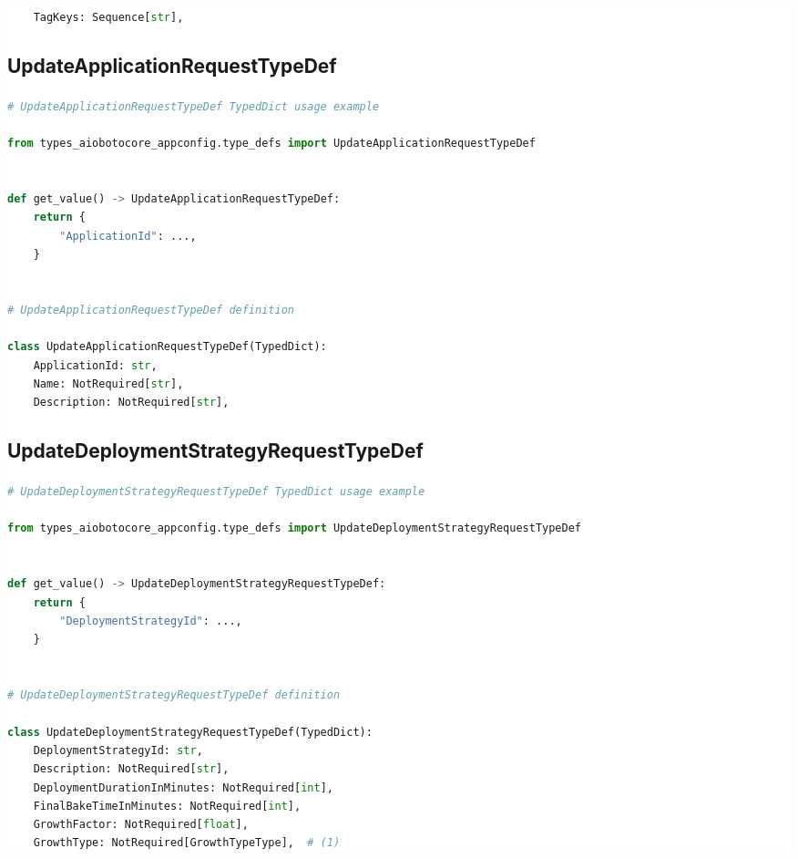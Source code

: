 ```python
    TagKeys: Sequence[str],
```


## UpdateApplicationRequestTypeDef

```python
# UpdateApplicationRequestTypeDef TypedDict usage example

from types_aiobotocore_appconfig.type_defs import UpdateApplicationRequestTypeDef


def get_value() -> UpdateApplicationRequestTypeDef:
    return {
        "ApplicationId": ...,
    }


# UpdateApplicationRequestTypeDef definition

class UpdateApplicationRequestTypeDef(TypedDict):
    ApplicationId: str,
    Name: NotRequired[str],
    Description: NotRequired[str],
```


## UpdateDeploymentStrategyRequestTypeDef

```python
# UpdateDeploymentStrategyRequestTypeDef TypedDict usage example

from types_aiobotocore_appconfig.type_defs import UpdateDeploymentStrategyRequestTypeDef


def get_value() -> UpdateDeploymentStrategyRequestTypeDef:
    return {
        "DeploymentStrategyId": ...,
    }


# UpdateDeploymentStrategyRequestTypeDef definition

class UpdateDeploymentStrategyRequestTypeDef(TypedDict):
    DeploymentStrategyId: str,
    Description: NotRequired[str],
    DeploymentDurationInMinutes: NotRequired[int],
    FinalBakeTimeInMinutes: NotRequired[int],
    GrowthFactor: NotRequired[float],
    GrowthType: NotRequired[GrowthTypeType],  # (1)
```
